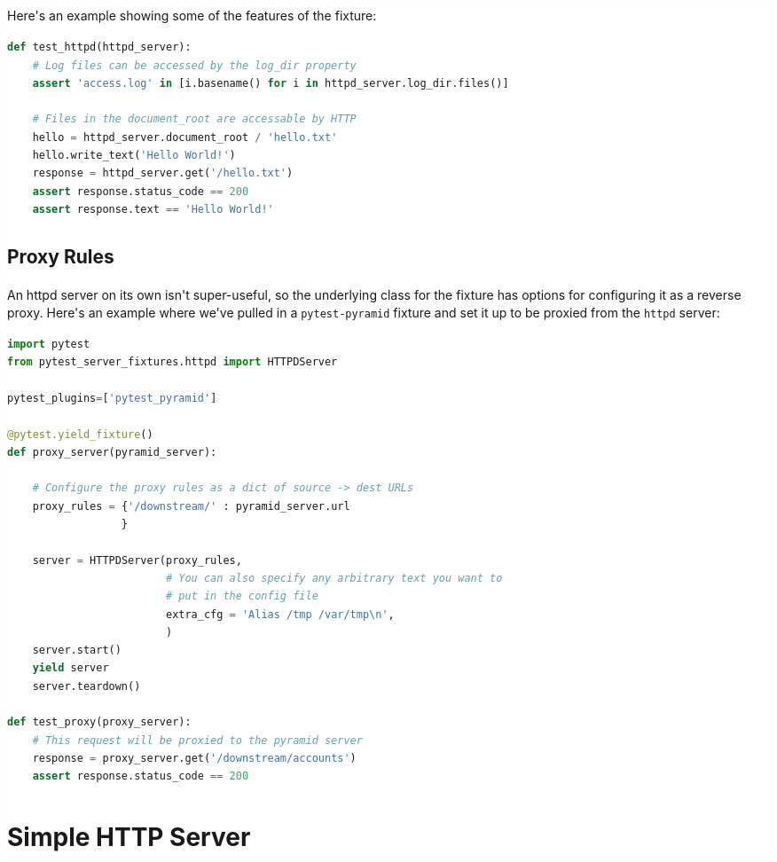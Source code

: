 Here's an example showing some of the features of the fixture:

```python
def test_httpd(httpd_server):
    # Log files can be accessed by the log_dir property
    assert 'access.log' in [i.basename() for i in httpd_server.log_dir.files()]

    # Files in the document_root are accessable by HTTP
    hello = httpd_server.document_root / 'hello.txt'
    hello.write_text('Hello World!')
    response = httpd_server.get('/hello.txt')
    assert response.status_code == 200
    assert response.text == 'Hello World!'
```

## Proxy Rules

An httpd server on its own isn't super-useful, so the underlying class for the
fixture has options for configuring it as a reverse proxy. Here's an example
where we've pulled in a `pytest-pyramid` fixture and set it up to be proxied
from the `httpd` server:

```python
import pytest
from pytest_server_fixtures.httpd import HTTPDServer

pytest_plugins=['pytest_pyramid']

@pytest.yield_fixture()
def proxy_server(pyramid_server):

    # Configure the proxy rules as a dict of source -> dest URLs
    proxy_rules = {'/downstream/' : pyramid_server.url
                  }

    server = HTTPDServer(proxy_rules,
                         # You can also specify any arbitrary text you want to
                         # put in the config file
                         extra_cfg = 'Alias /tmp /var/tmp\n',
                         )
    server.start()
    yield server
    server.teardown()

def test_proxy(proxy_server):
    # This request will be proxied to the pyramid server
    response = proxy_server.get('/downstream/accounts')
    assert response.status_code == 200
```

# Simple HTTP Server
